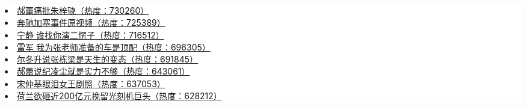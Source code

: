<li>
<a href="https://s.weibo.com/weibo?q=%23%E9%83%9D%E8%95%BE%E7%97%9B%E6%89%B9%E6%9C%B1%E6%A2%93%E9%AA%81%23" target="weibo">
郝蕾痛批朱梓骁（热度：730260）
</a>
</li>

<li>
<a href="https://s.weibo.com/weibo?q=%23%E5%A5%94%E9%A9%B0%E5%8A%A0%E5%A1%9E%E4%BA%8B%E4%BB%B6%E5%8E%9F%E8%A7%86%E9%A2%91%23" target="weibo">
奔驰加塞事件原视频（热度：725389）
</a>
</li>

<li>
<a href="https://s.weibo.com/weibo?q=%23%E5%AE%81%E9%9D%99%20%E8%B0%81%E6%89%BE%E4%BD%A0%E6%BC%94%E4%BA%8C%E6%84%A3%E5%AD%90%23" target="weibo">
宁静 谁找你演二愣子（热度：716512）
</a>
</li>

<li>
<a href="https://s.weibo.com/weibo?q=%23%E9%9B%B7%E5%86%9B%20%E6%88%91%E4%B8%BA%E5%BC%A0%E8%80%81%E5%B8%88%E5%87%86%E5%A4%87%E7%9A%84%E8%BD%A6%E6%98%AF%E9%A1%B6%E9%85%8D%23" target="weibo">
雷军 我为张老师准备的车是顶配（热度：696305）
</a>
</li>

<li>
<a href="https://s.weibo.com/weibo?q=%23%E5%B0%94%E5%86%AC%E5%8D%87%E8%AF%B4%E5%BC%A0%E6%A0%8B%E6%A2%81%E6%98%AF%E5%A4%A9%E7%94%9F%E7%9A%84%E5%8F%98%E6%80%81%23" target="weibo">
尔冬升说张栋梁是天生的变态（热度：691845）
</a>
</li>

<li>
<a href="https://s.weibo.com/weibo?q=%23%E9%83%9D%E8%95%BE%E8%AF%B4%E7%BA%AA%E5%87%8C%E5%B0%98%E5%B0%B1%E6%98%AF%E5%AE%9E%E5%8A%9B%E4%B8%8D%E5%A4%9F%23" target="weibo">
郝蕾说纪凌尘就是实力不够（热度：643061）
</a>
</li>

<li>
<a href="https://s.weibo.com/weibo?q=%23%E5%AE%8B%E4%BB%B2%E5%9F%BA%E7%9C%BC%E6%B3%AA%E5%A5%B3%E7%8E%8B%E5%89%A7%E7%85%A7%23" target="weibo">
宋仲基眼泪女王剧照（热度：637053）
</a>
</li>

<li>
<a href="https://s.weibo.com/weibo?q=%23%E8%8D%B7%E5%85%B0%E6%AC%B2%E7%A0%B8%E8%BF%91200%E4%BA%BF%E5%85%83%E6%8C%BD%E7%95%99%E5%85%89%E5%88%BB%E6%9C%BA%E5%B7%A8%E5%A4%B4%23" target="weibo">
荷兰欲砸近200亿元挽留光刻机巨头（热度：628212）
</a>
</li>
